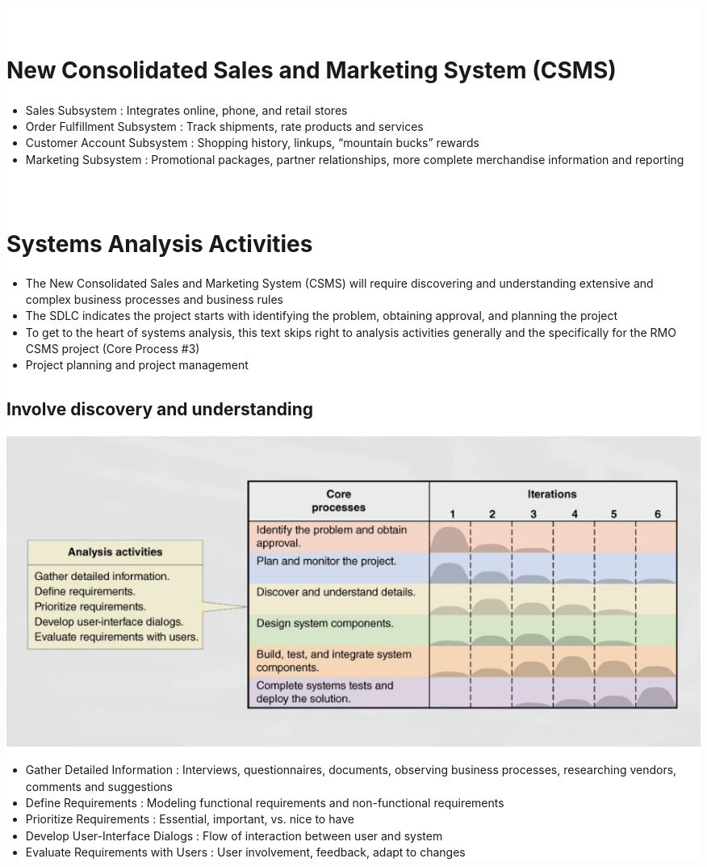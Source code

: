 <br>

# New Consolidated Sales and Marketing System (CSMS)

- Sales Subsystem
  : Integrates online, phone, and retail stores
- Order Fulfillment Subsystem
  : Track shipments, rate products and services
- Customer Account Subsystem
  : Shopping history, linkups, “mountain bucks” rewards
- Marketing Subsystem
  : Promotional packages, partner relationships, more complete merchandise information and reporting

<br>

# Systems Analysis Activities

- The New Consolidated Sales and Marketing System (CSMS) will require discovering and understanding extensive and complex business processes and business rules
- The SDLC indicates the project starts with identifying the problem, obtaining approval, and planning the project
- To get to the heart of systems analysis, this text skips right to analysis activities generally and the specifically for the RMO CSMS project (Core Process #3)
- Project planning and project management

## Involve discovery and understanding

![img](../../../assets/images/systemAnalysisActivities.png)

- Gather Detailed Information
  : Interviews, questionnaires, documents, observing business processes, researching vendors, comments and suggestions
- Define Requirements
  : Modeling functional requirements and non-functional requirements
- Prioritize Requirements
  : Essential, important, vs. nice to have
- Develop User-Interface Dialogs
  : Flow of interaction between user and system
- Evaluate Requirements with Users
  : User involvement, feedback, adapt to changes
